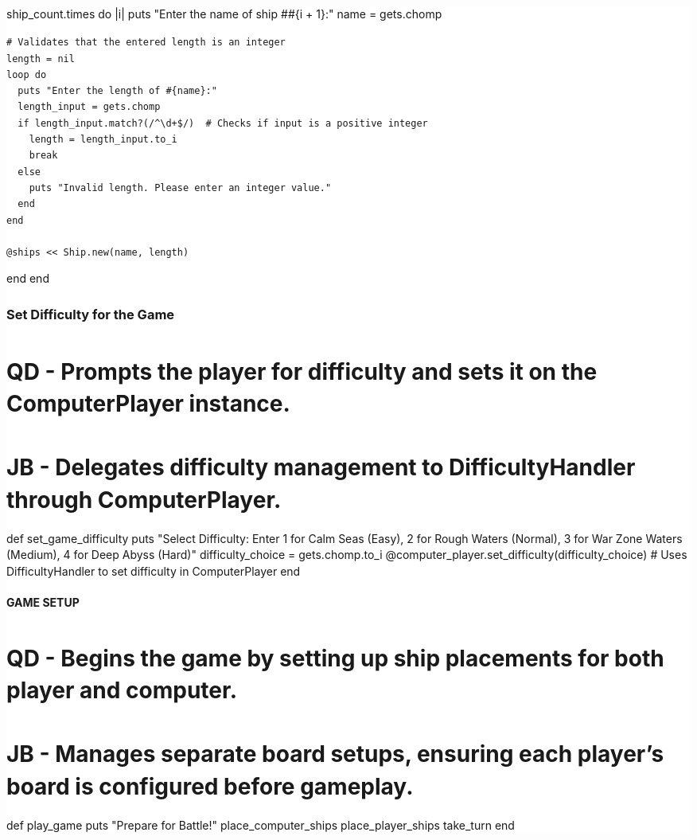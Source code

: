   ship_count.times do |i|
    puts "Enter the name of ship ##{i + 1}:"
    name = gets.chomp

    # Validates that the entered length is an integer
    length = nil
    loop do
      puts "Enter the length of #{name}:"
      length_input = gets.chomp
      if length_input.match?(/^\d+$/)  # Checks if input is a positive integer
        length = length_input.to_i
        break
      else
        puts "Invalid length. Please enter an integer value."
      end
    end

    @ships << Ship.new(name, length)
  end
end

  ### Set Difficulty for the Game ####
  # QD - Prompts the player for difficulty and sets it on the ComputerPlayer instance.
  # JB - Delegates difficulty management to DifficultyHandler through ComputerPlayer.
  def set_game_difficulty
    puts "Select Difficulty: Enter 1 for Calm Seas (Easy), 2 for Rough Waters (Normal), 3 for War Zone Waters (Medium), 4 for Deep Abyss (Hard)"
    difficulty_choice = gets.chomp.to_i
    @computer_player.set_difficulty(difficulty_choice)  # Uses DifficultyHandler to set difficulty in ComputerPlayer
  end

  #### GAME SETUP ####
  # QD - Begins the game by setting up ship placements for both player and computer.
  # JB - Manages separate board setups, ensuring each player’s board is configured before gameplay.
  def play_game
    puts "Prepare for Battle!"
    place_computer_ships
    place_player_ships
    take_turn
  end
